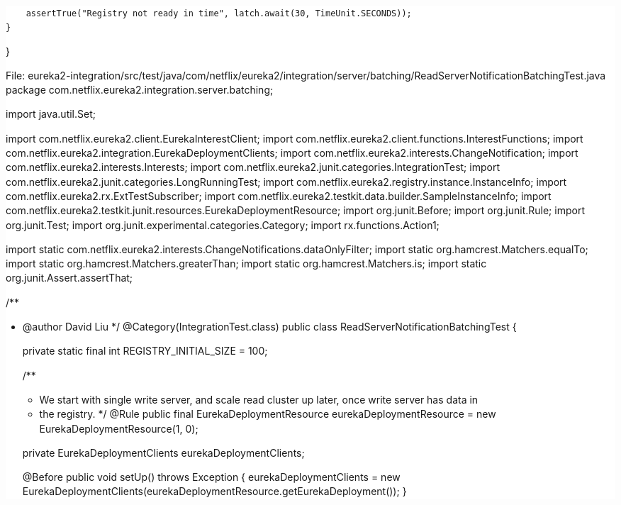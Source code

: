         assertTrue("Registry not ready in time", latch.await(30, TimeUnit.SECONDS));
    }
}


File: eureka2-integration/src/test/java/com/netflix/eureka2/integration/server/batching/ReadServerNotificationBatchingTest.java
package com.netflix.eureka2.integration.server.batching;

import java.util.Set;

import com.netflix.eureka2.client.EurekaInterestClient;
import com.netflix.eureka2.client.functions.InterestFunctions;
import com.netflix.eureka2.integration.EurekaDeploymentClients;
import com.netflix.eureka2.interests.ChangeNotification;
import com.netflix.eureka2.interests.Interests;
import com.netflix.eureka2.junit.categories.IntegrationTest;
import com.netflix.eureka2.junit.categories.LongRunningTest;
import com.netflix.eureka2.registry.instance.InstanceInfo;
import com.netflix.eureka2.rx.ExtTestSubscriber;
import com.netflix.eureka2.testkit.data.builder.SampleInstanceInfo;
import com.netflix.eureka2.testkit.junit.resources.EurekaDeploymentResource;
import org.junit.Before;
import org.junit.Rule;
import org.junit.Test;
import org.junit.experimental.categories.Category;
import rx.functions.Action1;

import static com.netflix.eureka2.interests.ChangeNotifications.dataOnlyFilter;
import static org.hamcrest.Matchers.equalTo;
import static org.hamcrest.Matchers.greaterThan;
import static org.hamcrest.Matchers.is;
import static org.junit.Assert.assertThat;

/**
 * @author David Liu
 */
@Category(IntegrationTest.class)
public class ReadServerNotificationBatchingTest {

    private static final int REGISTRY_INITIAL_SIZE = 100;

    /**
     * We start with single write server, and scale read cluster up later, once write server has data in
     * the registry.
     */
    @Rule
    public final EurekaDeploymentResource eurekaDeploymentResource = new EurekaDeploymentResource(1, 0);

    private EurekaDeploymentClients eurekaDeploymentClients;

    @Before
    public void setUp() throws Exception {
        eurekaDeploymentClients = new EurekaDeploymentClients(eurekaDeploymentResource.getEurekaDeployment());
    }

